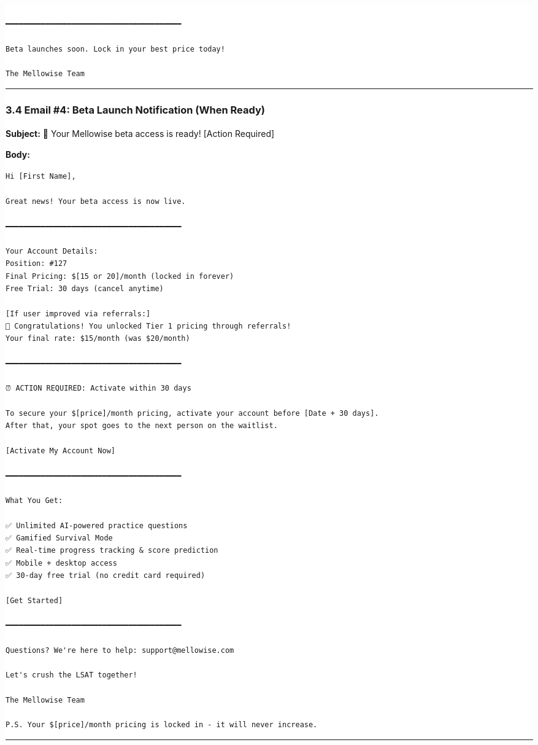 ```

━━━━━━━━━━━━━━━━━━━━━━━━━━━━━━━━━━━━━━━━

Beta launches soon. Lock in your best price today!

The Mellowise Team
```

---

### 3.4 Email #4: Beta Launch Notification (When Ready)

**Subject:** 🎉 Your Mellowise beta access is ready! [Action Required]

**Body:**
```
Hi [First Name],

Great news! Your beta access is now live.

━━━━━━━━━━━━━━━━━━━━━━━━━━━━━━━━━━━━━━━━

Your Account Details:
Position: #127
Final Pricing: $[15 or 20]/month (locked in forever)
Free Trial: 30 days (cancel anytime)

[If user improved via referrals:]
🎉 Congratulations! You unlocked Tier 1 pricing through referrals!
Your final rate: $15/month (was $20/month)

━━━━━━━━━━━━━━━━━━━━━━━━━━━━━━━━━━━━━━━━

⏰ ACTION REQUIRED: Activate within 30 days

To secure your $[price]/month pricing, activate your account before [Date + 30 days].
After that, your spot goes to the next person on the waitlist.

[Activate My Account Now]

━━━━━━━━━━━━━━━━━━━━━━━━━━━━━━━━━━━━━━━━

What You Get:

✅ Unlimited AI-powered practice questions
✅ Gamified Survival Mode
✅ Real-time progress tracking & score prediction
✅ Mobile + desktop access
✅ 30-day free trial (no credit card required)

[Get Started]

━━━━━━━━━━━━━━━━━━━━━━━━━━━━━━━━━━━━━━━━

Questions? We're here to help: support@mellowise.com

Let's crush the LSAT together!

The Mellowise Team

P.S. Your $[price]/month pricing is locked in - it will never increase.
```

---